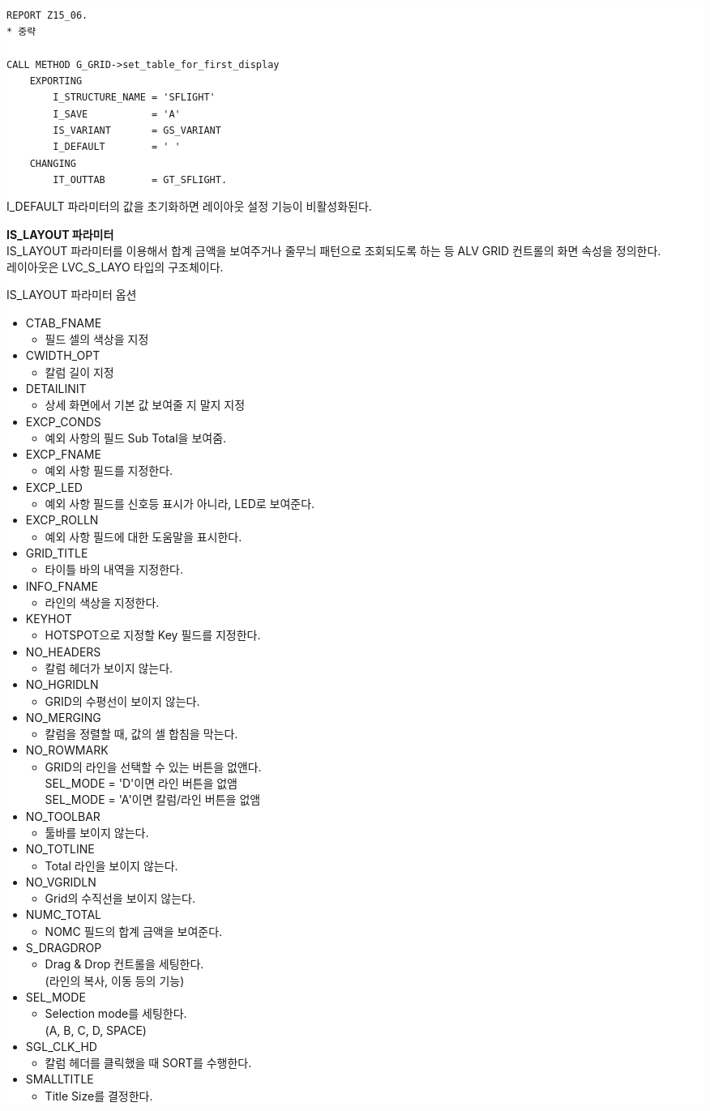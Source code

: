 ```abap
REPORT Z15_06.
* 중략

CALL METHOD G_GRID->set_table_for_first_display
    EXPORTING
        I_STRUCTURE_NAME = 'SFLIGHT'
        I_SAVE           = 'A'
        IS_VARIANT       = GS_VARIANT
        I_DEFAULT        = ' '
    CHANGING
        IT_OUTTAB        = GT_SFLIGHT.        
```

I_DEFAULT 파라미터의 값을 초기화하면 레이아웃 설정 기능이 비활성화된다.

**IS_LAYOUT 파라미터** <BR>
IS_LAYOUT 파라미터를 이용해서 합계 금액을 보여주거나 줄무늬 패턴으로 조회되도록 하는 등 ALV GRID 컨트롤의 화면 속성을 정의한다. <BR>
레이아웃은 LVC_S_LAYO 타입의 구조체이다.

IS_LAYOUT 파라미터 옵션
- CTAB_FNAME
  - 필드 셀의 색상을 지정
- CWIDTH_OPT
  - 칼럼 길이 지정
- DETAILINIT
  - 상세 화면에서 기본 값 보여줄 지 말지 지정
- EXCP_CONDS
  - 예외 사항의 필드 Sub Total을 보여줌.
- EXCP_FNAME
  - 예외 사항 필드를 지정한다.
- EXCP_LED
  - 예외 사항 필드를 신호등 표시가 아니라, LED로 보여준다.
- EXCP_ROLLN
  - 예외 사항 필드에 대한 도움말을 표시한다.
- GRID_TITLE
  - 타이틀 바의 내역을 지정한다.
- INFO_FNAME
  - 라인의 색상을 지정한다.
- KEYHOT
  - HOTSPOT으로 지정할 Key 필드를 지정한다.
- NO_HEADERS
  - 칼럼 헤더가 보이지 않는다.
- NO_HGRIDLN
  - GRID의 수평선이 보이지 않는다.
- NO_MERGING
  - 칼럼을 정렬할 때, 값의 셀 합침을 막는다.
- NO_ROWMARK
  - GRID의 라인을 선택할 수 있는 버튼을 없앤다. <BR> SEL_MODE = 'D'이면 라인 버튼을 없앰 <BR> SEL_MODE = 'A'이면 칼럼/라인 버튼을 없앰
- NO_TOOLBAR
  - 툴바를 보이지 않는다.
- NO_TOTLINE
  - Total 라인을 보이지 않는다.
- NO_VGRIDLN
  - Grid의 수직선을 보이지 않는다.
- NUMC_TOTAL
  - NOMC 필드의 합계 금액을 보여준다.
- S_DRAGDROP
  - Drag & Drop 컨트롤을 세팅한다. <br> (라인의 복사, 이동 등의 기능)
- SEL_MODE
  - Selection mode를 세팅한다. <br> (A, B, C, D, SPACE)
- SGL_CLK_HD
  - 칼럼 헤더를 클릭했을 때 SORT를 수행한다.
- SMALLTITLE
  - Title Size를 결정한다.